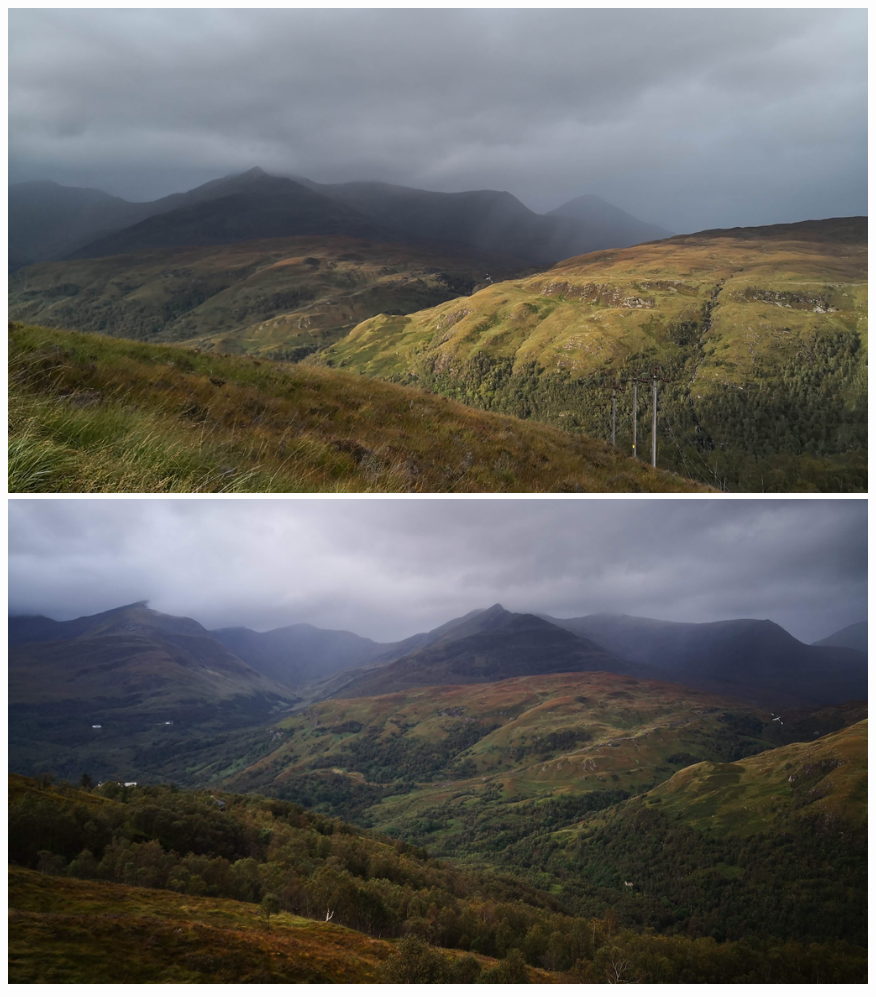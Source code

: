 ![](/assets/images/scotland/IMG_20190913_172350.jpg)
![](/assets/images/scotland/IMG_20190913_172721.jpg)